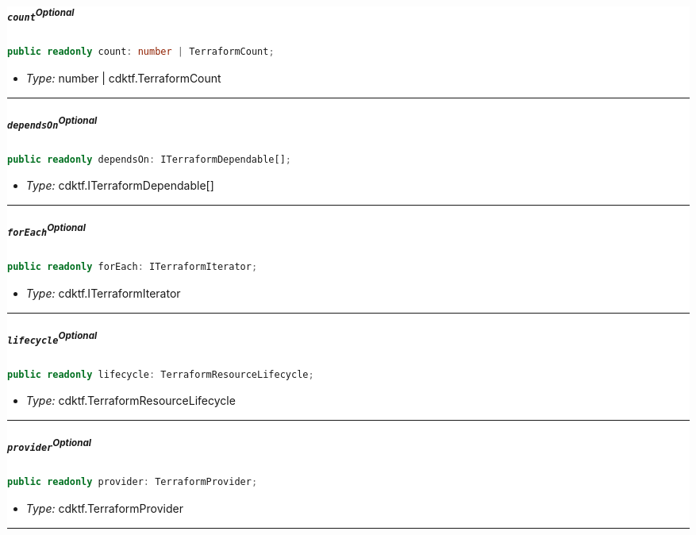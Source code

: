 ##### `count`<sup>Optional</sup> <a name="count" id="@cdktf/provider-okta.factorTotp.FactorTotpConfig.property.count"></a>

```typescript
public readonly count: number | TerraformCount;
```

- *Type:* number | cdktf.TerraformCount

---

##### `dependsOn`<sup>Optional</sup> <a name="dependsOn" id="@cdktf/provider-okta.factorTotp.FactorTotpConfig.property.dependsOn"></a>

```typescript
public readonly dependsOn: ITerraformDependable[];
```

- *Type:* cdktf.ITerraformDependable[]

---

##### `forEach`<sup>Optional</sup> <a name="forEach" id="@cdktf/provider-okta.factorTotp.FactorTotpConfig.property.forEach"></a>

```typescript
public readonly forEach: ITerraformIterator;
```

- *Type:* cdktf.ITerraformIterator

---

##### `lifecycle`<sup>Optional</sup> <a name="lifecycle" id="@cdktf/provider-okta.factorTotp.FactorTotpConfig.property.lifecycle"></a>

```typescript
public readonly lifecycle: TerraformResourceLifecycle;
```

- *Type:* cdktf.TerraformResourceLifecycle

---

##### `provider`<sup>Optional</sup> <a name="provider" id="@cdktf/provider-okta.factorTotp.FactorTotpConfig.property.provider"></a>

```typescript
public readonly provider: TerraformProvider;
```

- *Type:* cdktf.TerraformProvider

---
